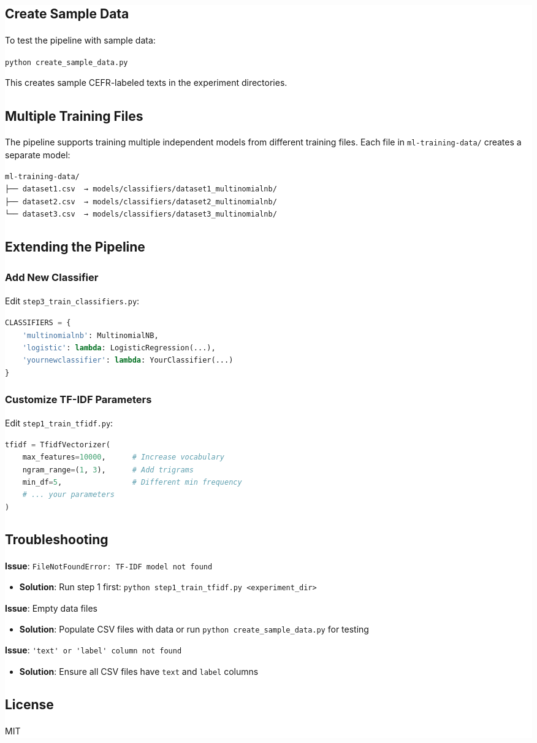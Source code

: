 ## Create Sample Data

To test the pipeline with sample data:
```bash
python create_sample_data.py
```

This creates sample CEFR-labeled texts in the experiment directories.

## Multiple Training Files

The pipeline supports training multiple independent models from different training files. Each file in `ml-training-data/` creates a separate model:

```
ml-training-data/
├── dataset1.csv  → models/classifiers/dataset1_multinomialnb/
├── dataset2.csv  → models/classifiers/dataset2_multinomialnb/
└── dataset3.csv  → models/classifiers/dataset3_multinomialnb/
```

## Extending the Pipeline

### Add New Classifier

Edit `step3_train_classifiers.py`:
```python
CLASSIFIERS = {
    'multinomialnb': MultinomialNB,
    'logistic': lambda: LogisticRegression(...),
    'yournewclassifier': lambda: YourClassifier(...)
}
```

### Customize TF-IDF Parameters

Edit `step1_train_tfidf.py`:
```python
tfidf = TfidfVectorizer(
    max_features=10000,      # Increase vocabulary
    ngram_range=(1, 3),      # Add trigrams
    min_df=5,                # Different min frequency
    # ... your parameters
)
```

## Troubleshooting

**Issue**: `FileNotFoundError: TF-IDF model not found`
- **Solution**: Run step 1 first: `python step1_train_tfidf.py <experiment_dir>`

**Issue**: Empty data files
- **Solution**: Populate CSV files with data or run `python create_sample_data.py` for testing

**Issue**: `'text' or 'label' column not found`
- **Solution**: Ensure all CSV files have `text` and `label` columns

## License

MIT
